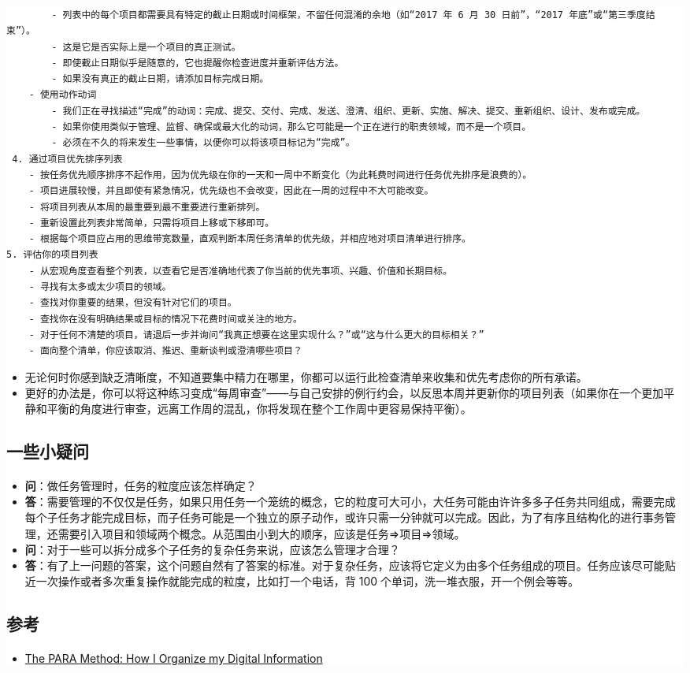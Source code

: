 			- 列表中的每个项目都需要具有特定的截止日期或时间框架，不留任何混淆的余地（如“2017 年 6 月 30 日前”，“2017 年底”或“第三季度结束”）。
			- 这是它是否实际上是一个项目的真正测试。
			- 即使截止日期似乎是随意的，它也提醒你检查进度并重新评估方法。
			- 如果没有真正的截止日期，请添加目标完成日期。
		- 使用动作动词
			- 我们正在寻找描述“完成”的动词：完成、提交、交付、完成、发送、澄清、组织、更新、实施、解决、提交、重新组织、设计、发布或完成。
			- 如果你使用类似于管理、监督、确保或最大化的动词，那么它可能是一个正在进行的职责领域，而不是一个项目。
			- 必须在不久的将来发生一些事情，以便你可以将该项目标记为“完成”。
	 4. 通过项目优先排序列表
		- 按任务优先顺序排序不起作用，因为优先级在你的一天和一周中不断变化（为此耗费时间进行任务优先排序是浪费的）。
		- 项目进展较慢，并且即使有紧急情况，优先级也不会改变，因此在一周的过程中不大可能改变。
		- 将项目列表从本周的最重要到最不重要进行重新排列。
		- 重新设置此列表非常简单，只需将项目上移或下移即可。
		- 根据每个项目应占用的思维带宽数量，直观判断本周任务清单的优先级，并相应地对项目清单进行排序。
	5. 评估你的项目列表
		- 从宏观角度查看整个列表，以查看它是否准确地代表了你当前的优先事项、兴趣、价值和长期目标。
		- 寻找有太多或太少项目的领域。
		- 查找对你重要的结果，但没有针对它们的项目。
		- 查找你在没有明确结果或目标的情况下花费时间或关注的地方。
		- 对于任何不清楚的项目，请退后一步并询问“我真正想要在这里实现什么？”或“这与什么更大的目标相关？”
		- 面向整个清单，你应该取消、推迟、重新谈判或澄清哪些项目？
- 无论何时你感到缺乏清晰度，不知道要集中精力在哪里，你都可以运行此检查清单来收集和优先考虑你的所有承诺。
- 更好的办法是，你可以将这种练习变成“每周审查”——与自己安排的例行约会，以反思本周并更新你的项目列表（如果你在一个更加平静和平衡的角度进行审查，远离工作周的混乱，你将发现在整个工作周中更容易保持平衡）。

## 一些小疑问

- **问**：做任务管理时，任务的粒度应该怎样确定？
- **答**：需要管理的不仅仅是任务，如果只用任务一个笼统的概念，它的粒度可大可小，大任务可能由许许多多子任务共同组成，需要完成每个子任务才能完成目标，而子任务可能是一个独立的原子动作，或许只需一分钟就可以完成。因此，为了有序且结构化的进行事务管理，还需要引入项目和领域两个概念。从范围由小到大的顺序，应该是任务=>项目=>领域。
- **问**：对于一些可以拆分成多个子任务的复杂任务来说，应该怎么管理才合理？
- **答**：有了上一问题的答案，这个问题自然有了答案的标准。对于复杂任务，应该将它定义为由多个任务组成的项目。任务应该尽可能贴近一次操作或者多次重复操作就能完成的粒度，比如打一个电话，背 100 个单词，洗一堆衣服，开一个例会等等。

## 参考

- [The PARA Method: How I Organize my Digital Information](https://www.lucapallotta.com/para/)